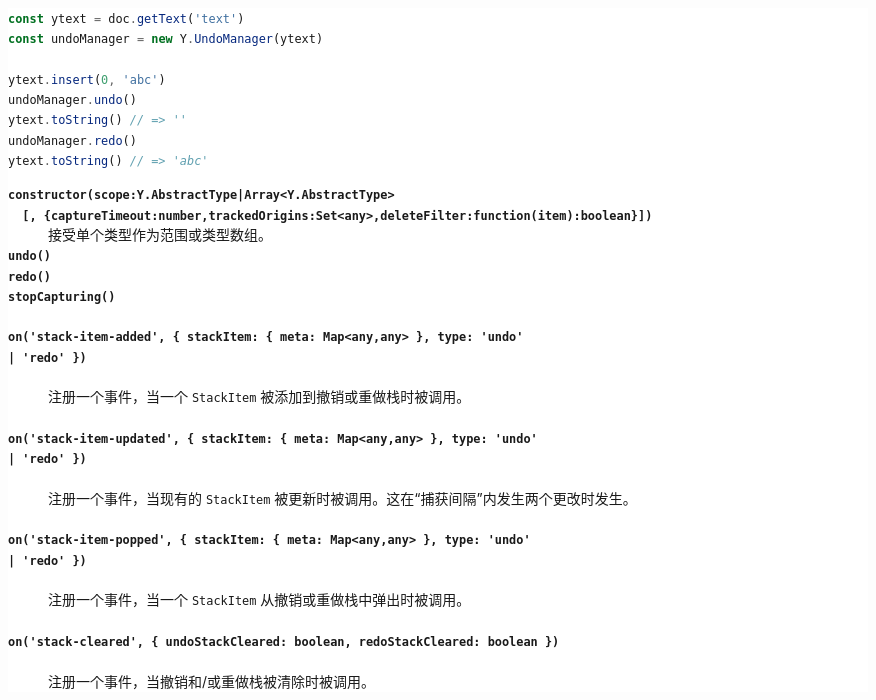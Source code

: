 ```js
const ytext = doc.getText('text')
const undoManager = new Y.UndoManager(ytext)

ytext.insert(0, 'abc')
undoManager.undo()
ytext.toString() // => ''
undoManager.redo()
ytext.toString() // => 'abc'
```

<dl>
  <b><code>constructor(scope:Y.AbstractType|Array&lt;Y.AbstractType&gt;
  [, {captureTimeout:number,trackedOrigins:Set&lt;any&gt;,deleteFilter:function(item):boolean}])</code></b>
  <dd>接受单个类型作为范围或类型数组。</dd>
  <b><code>undo()</code></b>
  <dd></dd>
  <b><code>redo()</code></b>
  <dd></dd>
  <b><code>stopCapturing()</code></b>
  <dd></dd>
  <b>
    <code>
on('stack-item-added', { stackItem: { meta: Map&lt;any,any&gt; }, type: 'undo'
| 'redo' })
    </code>
  </b>
  <dd>
注册一个事件，当一个 <code>StackItem</code> 被添加到撤销或重做栈时被调用。
  </dd>
  <b>
    <code>
on('stack-item-updated', { stackItem: { meta: Map&lt;any,any&gt; }, type: 'undo'
| 'redo' })
    </code>
  </b>
  <dd>
注册一个事件，当现有的 <code>StackItem</code> 被更新时被调用。这在“捕获间隔”内发生两个更改时发生。
  </dd>
  <b>
    <code>
on('stack-item-popped', { stackItem: { meta: Map&lt;any,any&gt; }, type: 'undo'
| 'redo' })
    </code>
  </b>
  <dd>
注册一个事件，当一个 <code>StackItem</code> 从撤销或重做栈中弹出时被调用。
  </dd>
  <b>
    <code>
on('stack-cleared', { undoStackCleared: boolean, redoStackCleared: boolean })
    </code>
  </b>
  <dd>
注册一个事件，当撤销和/或重做栈被清除时被调用。
  </dd>
</dl>
